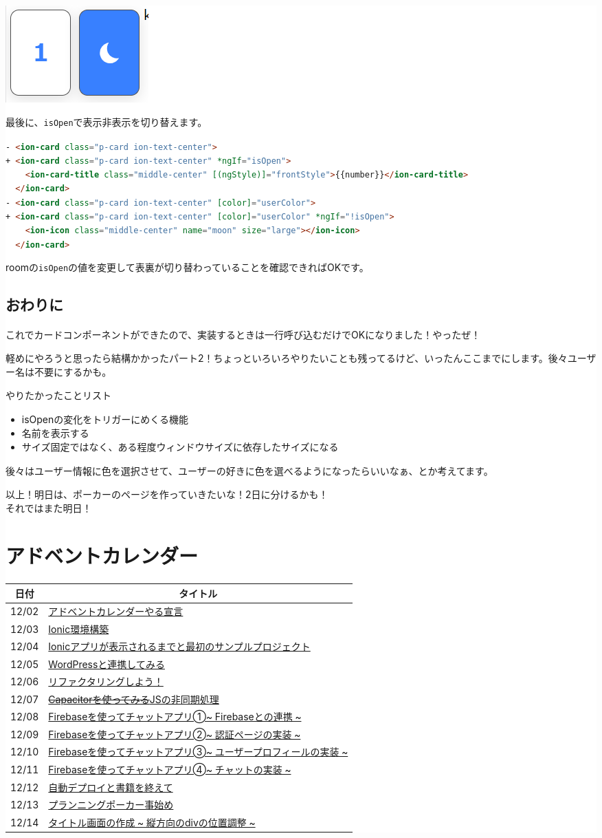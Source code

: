 ![色付けた](https://github.com/yosshi-4989/advent_calender_2019/blob/master/advent_calendar/12-19/images/card2.png)

最後に、`isOpen`で表示非表示を切り替えます。

```html
- <ion-card class="p-card ion-text-center">
+ <ion-card class="p-card ion-text-center" *ngIf="isOpen">
    <ion-card-title class="middle-center" [(ngStyle)]="frontStyle">{{number}}</ion-card-title>
  </ion-card>
- <ion-card class="p-card ion-text-center" [color]="userColor">
+ <ion-card class="p-card ion-text-center" [color]="userColor" *ngIf="!isOpen">
    <ion-icon class="middle-center" name="moon" size="large"></ion-icon>
  </ion-card>
```

roomの`isOpen`の値を変更して表裏が切り替わっていることを確認できればOKです。

## おわりに

これでカードコンポーネントができたので、実装するときは一行呼び込むだけでOKになりました！やったぜ！

軽めにやろうと思ったら結構かかったパート2！ちょっといろいろやりたいことも残ってるけど、いったんここまでにします。後々ユーザー名は不要にするかも。

やりたかったことリスト
- isOpenの変化をトリガーにめくる機能
- 名前を表示する
- サイズ固定ではなく、ある程度ウィンドウサイズに依存したサイズになる

後々はユーザー情報に色を選択させて、ユーザーの好きに色を選べるようになったらいいなぁ、とか考えてます。

以上！明日は、ポーカーのページを作っていきたいな！2日に分けるかも！<br>それではまた明日！

# アドベントカレンダー

|日付|タイトル|
|-----|------|
|12/02|[アドベントカレンダーやる宣言](https://github.com/yosshi-4989/advent_calender_2019/tree/2019-12-02)|
|12/03|[Ionic環境構築](https://github.com/yosshi-4989/advent_calender_2019/tree/2019-12-03)|
|12/04|[Ionicアプリが表示されるまでと最初のサンプルプロジェクト](https://github.com/yosshi-4989/advent_calender_2019/tree/2019-12-04)|
|12/05|[WordPressと連携してみる](https://github.com/yosshi-4989/advent_calender_2019/tree/2019-12-05)|
|12/06|[リファクタリングしよう！](https://github.com/yosshi-4989/advent_calender_2019/tree/2019-12-06)|
|12/07|[~~Capacitorを使ってみる~~JSの非同期処理](https://github.com/yosshi-4989/advent_calender_2019/tree/2019-12-07)|
|12/08|[Firebaseを使ってチャットアプリ➀~ Firebaseとの連携 ~](https://github.com/yosshi-4989/advent_calender_2019/tree/2019-12-08)|
|12/09|[Firebaseを使ってチャットアプリ➁~ 認証ページの実装 ~](https://github.com/yosshi-4989/advent_calender_2019/tree/2019-12-09)|
|12/10|[Firebaseを使ってチャットアプリ➂~ ユーザープロフィールの実装 ~](https://github.com/yosshi-4989/advent_calender_2019/tree/2019-12-10)|
|12/11|[Firebaseを使ってチャットアプリ➃~ チャットの実装 ~](https://github.com/yosshi-4989/advent_calender_2019/tree/2019-12-11)|
|12/12|[自動デプロイと書籍を終えて](https://github.com/yosshi-4989/advent_calender_2019/tree/2019-12-12)|
|12/13|[プランニングポーカー事始め](https://github.com/yosshi-4989/advent_calender_2019/tree/2019-12-13)|
|12/14|[タイトル画面の作成 ~ 縦方向のdivの位置調整 ~](https://github.com/yosshi-4989/advent_calender_2019/tree/2019-12-14)|